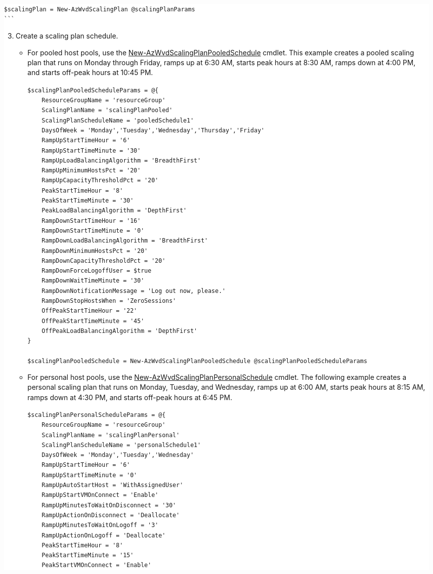     $scalingPlan = New-AzWvdScalingPlan @scalingPlanParams
    ``` 
    



3. Create a scaling plan schedule.

    * For pooled host pools, use the [New-AzWvdScalingPlanPooledSchedule](/powershell/module/az.desktopvirtualization/new-azwvdscalingplanpooledschedule) cmdlet. This example creates a pooled scaling plan that runs on Monday through Friday, ramps up at 6:30 AM, starts peak hours at 8:30 AM, ramps down at 4:00 PM, and starts off-peak hours at 10:45 PM. 


        ```azurepowershell
        $scalingPlanPooledScheduleParams = @{
            ResourceGroupName = 'resourceGroup'
            ScalingPlanName = 'scalingPlanPooled'
            ScalingPlanScheduleName = 'pooledSchedule1'
            DaysOfWeek = 'Monday','Tuesday','Wednesday','Thursday','Friday'
            RampUpStartTimeHour = '6'
            RampUpStartTimeMinute = '30'
            RampUpLoadBalancingAlgorithm = 'BreadthFirst'
            RampUpMinimumHostsPct = '20'
            RampUpCapacityThresholdPct = '20'
            PeakStartTimeHour = '8'
            PeakStartTimeMinute = '30'
            PeakLoadBalancingAlgorithm = 'DepthFirst'
            RampDownStartTimeHour = '16'
            RampDownStartTimeMinute = '0'
            RampDownLoadBalancingAlgorithm = 'BreadthFirst'
            RampDownMinimumHostsPct = '20'
            RampDownCapacityThresholdPct = '20'
            RampDownForceLogoffUser = $true
            RampDownWaitTimeMinute = '30'
            RampDownNotificationMessage = 'Log out now, please.'
            RampDownStopHostsWhen = 'ZeroSessions'
            OffPeakStartTimeHour = '22'
            OffPeakStartTimeMinute = '45'
            OffPeakLoadBalancingAlgorithm = 'DepthFirst'
        }
        
        $scalingPlanPooledSchedule = New-AzWvdScalingPlanPooledSchedule @scalingPlanPooledScheduleParams
        ```
    

    * For personal host pools, use the [New-AzWvdScalingPlanPersonalSchedule](/powershell/module/az.desktopvirtualization/new-azwvdscalingplanpersonalschedule) cmdlet. The following example creates a personal scaling plan that runs on Monday, Tuesday, and Wednesday, ramps up at 6:00 AM, starts peak hours at 8:15 AM, ramps down at 4:30 PM, and starts off-peak hours at 6:45 PM.


        ```azurepowershell
        $scalingPlanPersonalScheduleParams = @{
            ResourceGroupName = 'resourceGroup'
            ScalingPlanName = 'scalingPlanPersonal'
            ScalingPlanScheduleName = 'personalSchedule1'
            DaysOfWeek = 'Monday','Tuesday','Wednesday'
            RampUpStartTimeHour = '6'
            RampUpStartTimeMinute = '0'
            RampUpAutoStartHost = 'WithAssignedUser'
            RampUpStartVMOnConnect = 'Enable'
            RampUpMinutesToWaitOnDisconnect = '30'
            RampUpActionOnDisconnect = 'Deallocate'
            RampUpMinutesToWaitOnLogoff = '3'
            RampUpActionOnLogoff = 'Deallocate'
            PeakStartTimeHour = '8'
            PeakStartTimeMinute = '15'
            PeakStartVMOnConnect = 'Enable'